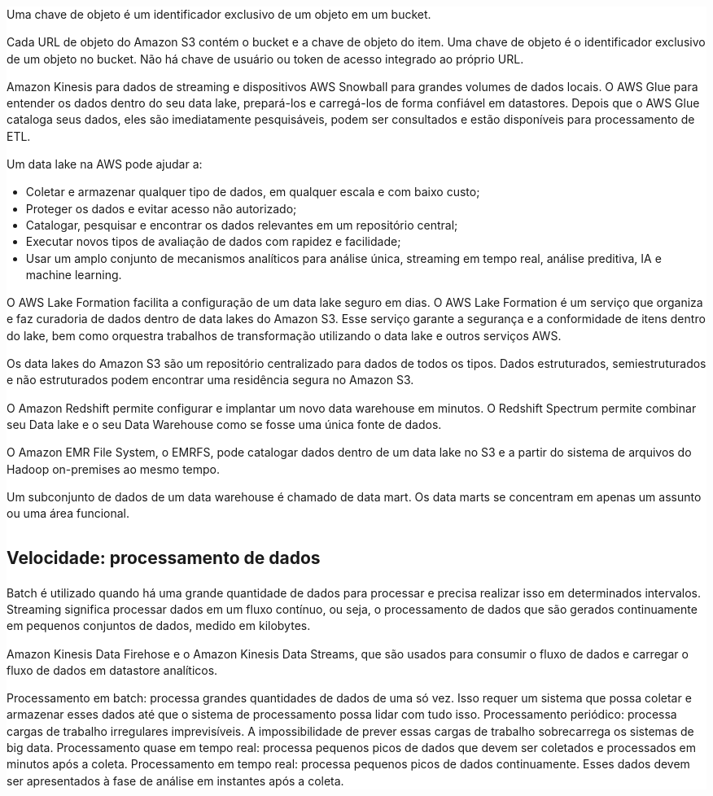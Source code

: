 Uma chave de objeto é um identificador exclusivo de um objeto em um bucket.

Cada URL de objeto do Amazon S3 contém o bucket e a chave de objeto do item. Uma chave de objeto é o identificador exclusivo de um objeto no bucket. Não há chave de usuário ou token de acesso integrado ao próprio URL.

Amazon Kinesis para dados de streaming e dispositivos AWS Snowball para grandes volumes de dados locais.
O AWS Glue para entender os dados dentro do seu data lake, prepará-los e carregá-los de forma confiável em datastores. Depois que o AWS Glue cataloga seus dados, eles são imediatamente pesquisáveis, podem ser consultados e estão disponíveis para processamento de ETL.

Um data lake na AWS pode ajudar a:
- Coletar e armazenar qualquer tipo de dados, em qualquer escala e com baixo custo;
- Proteger os dados e evitar acesso não autorizado;
- Catalogar, pesquisar e encontrar os dados relevantes em um repositório central;
- Executar novos tipos de avaliação de dados com rapidez e facilidade;
- Usar um amplo conjunto de mecanismos analíticos para análise única, streaming em tempo real, análise preditiva, IA e machine learning.

O AWS Lake Formation facilita a configuração de um data lake seguro em dias.
O AWS Lake Formation é um serviço que organiza e faz curadoria de dados dentro de data lakes do Amazon S3. Esse serviço garante a segurança e a conformidade de itens dentro do lake, bem como orquestra trabalhos de transformação utilizando o data lake e outros serviços AWS.

Os data lakes do Amazon S3 são um repositório centralizado para dados de todos os tipos. Dados estruturados, semiestruturados e não estruturados podem encontrar uma residência segura no Amazon S3.

O Amazon Redshift permite configurar e implantar um novo data warehouse em minutos.
O Redshift Spectrum permite combinar seu Data lake e o seu Data Warehouse como se fosse uma única fonte de dados.

O Amazon EMR File System, o EMRFS, pode catalogar dados dentro de um data lake no S3 e a partir do sistema de arquivos do Hadoop on-premises ao mesmo tempo.

Um subconjunto de dados de um data warehouse é chamado de data mart. Os data marts se concentram em apenas um assunto ou uma área funcional.

## Velocidade: processamento de dados

Batch é utilizado quando há uma grande quantidade de dados para processar e precisa realizar isso em determinados intervalos.
Streaming significa processar dados em um fluxo contínuo, ou seja, o processamento de dados que são gerados continuamente em pequenos conjuntos de dados, medido em kilobytes.

Amazon Kinesis Data Firehose e o Amazon Kinesis Data Streams, que são usados para consumir o fluxo de dados e carregar o fluxo de dados em datastore analíticos.

Processamento em batch: processa grandes quantidades de dados de uma só vez. Isso requer um sistema que possa coletar e armazenar esses dados até que o sistema de processamento possa lidar com tudo isso.
Processamento periódico: processa cargas de trabalho irregulares imprevisíveis. A impossibilidade de prever essas cargas de trabalho sobrecarrega os sistemas de big data.
Processamento quase em tempo real: processa pequenos picos de dados que devem ser coletados e processados em minutos após a coleta.
Processamento em tempo real: processa pequenos picos de dados continuamente. Esses dados devem ser apresentados à fase de análise em instantes após a coleta.
